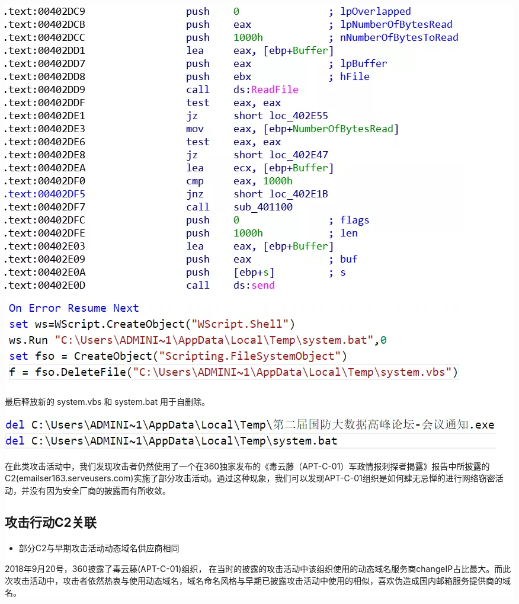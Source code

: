 ![](../../../.gitbook/assets/image%20%28784%29.png)

![](../../../.gitbook/assets/image%20%28778%29.png)

最后释放新的 system.vbs 和 system.bat 用于自删除。

![](../../../.gitbook/assets/image%20%28790%29.png)

在此类攻击活动中，我们发现攻击者仍然使用了一个在360独家发布的《毒云藤（APT-C-01）军政情报刺探者揭露》报告中所披露的C2\(emailser163.serveusers.com\)实施了部分攻击活动。通过这种现象，我们可以发现APT-C-01组织是如何肆无忌惮的进行网络窃密活动，并没有因为安全厂商的披露而有所收敛。

## 攻击行动C2关联

* 部分C2与早期攻击活动动态域名供应商相同

2018年9月20号，360披露了毒云藤\(APT-C-01\)组织， 在当时的披露的攻击活动中该组织使用的动态域名服务商changeIP占比最大。而此次攻击活动中，攻击者依然热衷与使用动态域名，域名命名风格与早期已披露攻击活动中使用的相似，喜欢伪造成国内邮箱服务提供商的域名。
